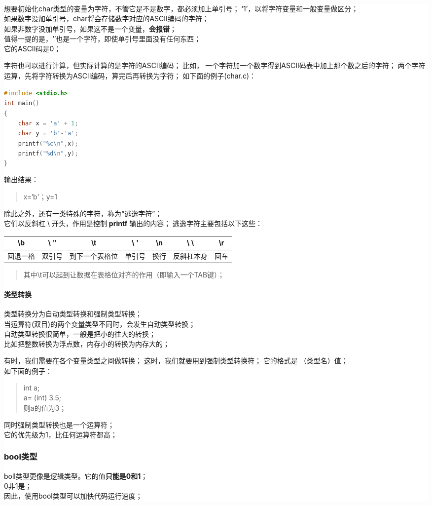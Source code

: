 想要初始化char类型的变量为字符，不管它是不是数字，都必须加上单引号； ‘1’，以将字符变量和一般变量做区分；  
如果数字没加单引号，char将会存储数字对应的ASCII编码的字符；  
如果非数字没加单引号，如果这不是一个变量，**会报错**；  
值得一提的是，‘’也是一个字符，即使单引号里面没有任何东西；  
它的ASCII码是0；

字符也可以进行计算，但实际计算的是字符的ASCII编码；
比如， 一个字符加一个数字得到ASCII码表中加上那个数之后的字符；
两个字符运算，先将字符转换为ASCII编码，算完后再转换为字符；
如下面的例子(char.c)：
```c
#include <stdio.h>
int main()
{
	char x = 'a' + 1;
	char y = 'b'-'a';
	printf("%c\n",x);
	printf("%d\n",y);
}
```
输出结果：
>x=‘b'；y=1

除此之外，还有一类特殊的字符，称为“逃逸字符”；  
它们以反斜杠 \ 开头，作用是控制 **printf** 输出的内容；
逃逸字符主要包括以下这些：

| \b       | \ "    | \t             | \ '    | \n   | \ \        | \r   |
| -------- | ------ | -------------- | ------ | ---- | ---------- | ---- |
| 回退一格 | 双引号 | 到下一个表格位 | 单引号 | 换行 | 反斜杠本身 | 回车 |

> 其中\t可以起到让数据在表格位对齐的作用（即输入一个TAB键）；

#### 类型转换

类型转换分为自动类型转换和强制类型转换；   
当运算符(双目)的两个变量类型不同时，会发生自动类型转换；   
自动类型转换很简单，一般是把小的往大的转换；  
比如把整数转换为浮点数，内存小的转换为内存大的；


有时，我们需要在各个变量类型之间做转换；
这时，我们就要用到强制类型转换符；
它的格式是 （类型名）值；  
如下面的例子：
>int a;  
a= (int) 3.5;  
则a的值为3；

同时强制类型转换也是一个运算符；  
它的优先级为1，比任何运算符都高；

### bool类型
boll类型更像是逻辑类型。它的值**只能是0和1**；  
0非1是；  
因此，使用bool类型可以加快代码运行速度；